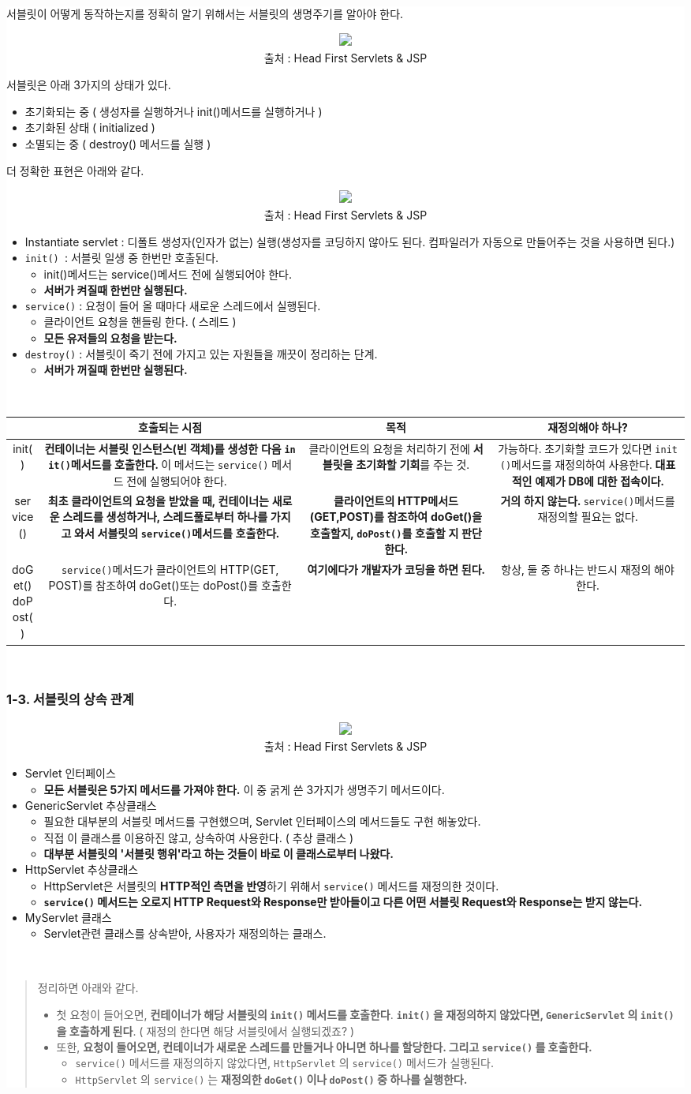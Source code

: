 서블릿이 어떻게 동작하는지를 정확히 알기 위해서는 서블릿의 생명주기를 알아야 한다.

<p align="center"><img src="./image/image-20200615190410454.png" width="250" /><br>출처 : Head First Servlets & JSP</p>

서블릿은 아래 3가지의 상태가 있다.

* 초기화되는 중 ( 생성자를 실행하거나 init()메서드를 실행하거나 )
* 초기화된 상태 ( initialized )
* 소멸되는 중 ( destroy() 메서드를 실행 )

더 정확한 표현은 아래와 같다.

<p align="center"><img src="./image/image-20200615190549829.png" width="550" /><br>출처 : Head First Servlets & JSP</p>

* Instantiate servlet : 디폴트 생성자(인자가 없는) 실행(생성자를 코딩하지 않아도 된다. 컴파일러가 자동으로 만들어주는 것을 사용하면 된다.)
* `init() `: 서블릿 일생 중 한번만 호출된다.
  * init()메서드는 service()메서드 전에 실행되어야 한다.
  * **서버가 켜질때 한번만 실행된다.**
* `service()` : 요청이 들어 올 때마다 새로운 스레드에서 실행된다.
  * 클라이언트 요청을 핸들링 한다. ( 스레드 )
  * **모든 유저들의 요청을 받는다.**
* `destroy()` : 서블릿이 죽기 전에 가지고 있는 자원들을 깨끗이 정리하는 단계.
  * **서버가 꺼질때 한번만 실행된다.**

<br>

|                    |                        호출되는 시점                         |                             목적                             |                       재정의해야 하나?                       |
| :----------------: | :----------------------------------------------------------: | :----------------------------------------------------------: | :----------------------------------------------------------: |
|       init()       | **컨테이너는 서블릿 인스턴스(빈 객체)를 생성한 다음 `init()`메서드를 호출한다.**  이 메서드는 `service()` 메서드 전에 실행되어야 한다. | 클라이언트의 요청을 처리하기 전에 **서블릿을 초기화할 기회**를 주는 것. | 가능하다. 초기화할 코드가 있다면 `init()`메서드를 재정의하여 사용한다. **대표적인 예제가 DB에 대한 접속이다.** |
|     service()      | **최초 클라이언트의 요청을 받았을 때, 컨테이너는 새로운 스레드를 생성하거나, 스레드풀로부터 하나를 가지고 와서 서블릿의 `service()`메서드를 호출한다.** | **클라이언트의 HTTP메서드(GET,POST)를 참조하여 doGet()을 호출할지, `doPost()`를 호출할 지 판단한다.** | **거의 하지 않는다.** `service()`메서드를 재정의할 필요는 없다. |
| doGet() <br> doPost() | `service()`메서드가 클라이언트의 HTTP(GET, POST)를 참조하여 doGet()또는 doPost()를 호출한다. |          **여기에다가 개발자가 코딩을 하면 된다.**           |         항상, 둘 중 하나는 반드시 재정의 해야 한다.          |

<br>

### 1-3. 서블릿의 상속 관계

<p align="center"><img src="./image/image-20200615191550691.png" width="550" /><br>출처 : Head First Servlets & JSP</p>

* Servlet 인터페이스
  * **모든 서블릿은 5가지 메서드를 가져야 한다.** 이 중 굵게 쓴 3가지가 생명주기 메서드이다.
* GenericServlet 추상클래스
  * 필요한 대부분의 서블릿 메서드를 구현했으며, Servlet 인터페이스의 메서드들도 구현 해놓았다.
  * 직접 이 클래스를 이용하진 않고, 상속하여 사용한다. ( 추상 클래스 )
  * **대부분 서블릿의 '서블릿 행위'라고 하는 것들이 바로 이 클래스로부터 나왔다.**
* HttpServlet 추상클래스
  * HttpServlet은 서블릿의 **HTTP적인 측면을 반영**하기 위해서 `service()` 메서드를 재정의한 것이다.
  * **`service()`  메서드는 오로지 HTTP Request와 Response만 받아들이고 다른 어떤 서블릿 Request와 Response는 받지 않는다.**
* MyServlet 클래스
  * Servlet관련 클래스를 상속받아, 사용자가 재정의하는 클래스.

<br>

> 정리하면 아래와 같다.
>
> * 첫 요청이 들어오면, **컨테이너가 해당 서블릿의 `init()` 메서드를 호출한다**. **`init()` 을 재정의하지 않았다면, `GenericServlet` 의 `init()` 을 호출하게 된다**. ( 재정의 한다면 해당 서블릿에서 실행되겠죠? )
> * 또한, **요청이 들어오면, 컨테이너가 새로운 스레드를 만들거나 아니면 하나를 할당한다. 그리고 `service()` 를 호출한다.**
>   * `service()` 메서드를 재정의하지 않았다면, `HttpServlet` 의 `service()` 메서드가 실행된다. 
>   * `HttpServlet` 의 `service()` 는 **재정의한 `doGet()` 이나 `doPost()` 중 하나를 실행한다.**
